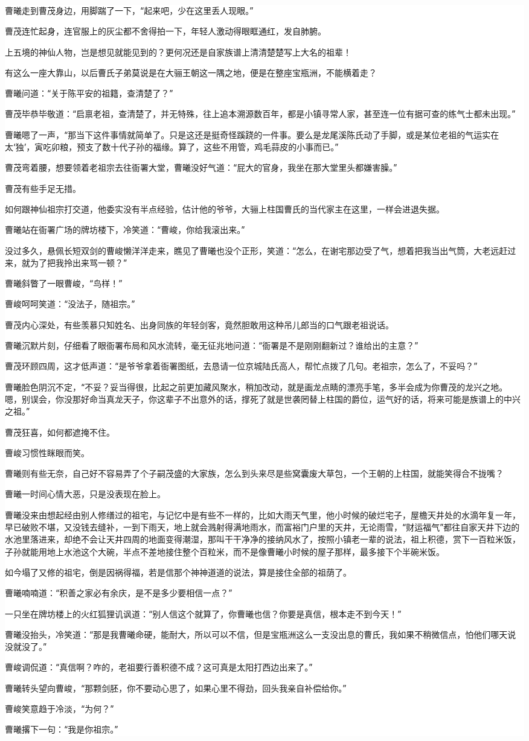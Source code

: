    曹曦走到曹茂身边，用脚踹了一下，“起来吧，少在这里丢人现眼。”

   曹茂连忙起身，连官服上的灰尘都不舍得拍一下，年轻人激动得眼眶通红，发自肺腑。

   上五境的神仙人物，岂是想见就能见到的？更何况还是自家族谱上清清楚楚写上大名的祖辈！

   有这么一座大靠山，以后曹氏子弟莫说是在大骊王朝这一隅之地，便是在整座宝瓶洲，不能横着走？

   曹曦问道：“关于陈平安的祖籍，查清楚了？”

   曹茂毕恭毕敬道：“启禀老祖，查清楚了，并无特殊，往上追本溯源数百年，都是小镇寻常人家，甚至连一位有据可查的练气士都未出现。”

   曹曦嗯了一声，“那当下这件事情就简单了。只是这还是挺奇怪蹊跷的一件事。要么是龙尾溪陈氏动了手脚，或是某位老祖的气运实在太‘独’，寅吃卯粮，预支了数十代子孙的福缘。算了，这些不用管，鸡毛蒜皮的小事而已。”

   曹茂弯着腰，想要领着老祖宗去往衙署大堂，曹曦没好气道：“屁大的官身，我坐在那大堂里头都嫌害臊。”

   曹茂有些手足无措。

   如何跟神仙祖宗打交道，他委实没有半点经验，估计他的爷爷，大骊上柱国曹氏的当代家主在这里，一样会进退失据。

   曹曦站在衙署广场的牌坊楼下，冷笑道：“曹峻，你给我滚出来。”

   没过多久，悬佩长短双剑的曹峻懒洋洋走来，瞧见了曹曦也没个正形，笑道：“怎么，在谢宅那边受了气，想着把我当出气筒，大老远赶过来，就为了把我拎出来骂一顿？”

   曹曦斜瞥了一眼曹峻，“鸟样！”

   曹峻呵呵笑道：“没法子，随祖宗。”

   曹茂内心深处，有些羡慕只知姓名、出身同族的年轻剑客，竟然胆敢用这种吊儿郎当的口气跟老祖说话。

   曹曦沉默片刻，仔细看了眼衙署布局和风水流转，毫无征兆地问道：“衙署是不是刚刚翻新过？谁给出的主意？”

   曹茂环顾四周，这才低声道：“是爷爷拿着衙署图纸，去恳请一位京城陆氏高人，帮忙点拨了几句。老祖宗，怎么了，不妥吗？”

   曹曦脸色阴沉不定，“不妥？妥当得很，比起之前更加藏风聚水，稍加改动，就是画龙点睛的漂亮手笔，多半会成为你曹茂的龙兴之地。嗯，别误会，你没那好命当真龙天子，你这辈子不出意外的话，撑死了就是世袭罔替上柱国的爵位，运气好的话，将来可能是族谱上的中兴之祖。”

   曹茂狂喜，如何都遮掩不住。

   曹峻习惯性眯眼而笑。

   曹曦则有些无奈，自己好不容易弄了个子嗣茂盛的大家族，怎么到头来尽是些窝囊废大草包，一个王朝的上柱国，就能笑得合不拢嘴？

   曹曦一时间心情大恶，只是没表现在脸上。

   曹曦没来由想起经由别人修缮过的祖宅，与记忆中是有些不一样的，比如大雨天气里，他小时候的破烂宅子，屋檐天井处的水滴年复一年，早已破败不堪，又没钱去缝补，一到下雨天，地上就会溅射得满地雨水，而富裕门户里的天井，无论雨雪，“财运福气”都往自家天井下边的水池里落进来，却绝不会让天井四周的地面变得潮湿，那叫干干净净的接纳风水了，按照小镇老一辈的说法，祖上积德，赏下一百粒米饭，子孙就能用地上水池这个大碗，半点不差地接住整个百粒米，而不是像曹曦小时候的屋子那样，最多接下个半碗米饭。

   如今塌了又修的祖宅，倒是因祸得福，若是信那个神神道道的说法，算是接住全部的祖荫了。

   曹曦喃喃道：“积善之家必有余庆，是不是多少要相信一点？”

   一只坐在牌坊楼上的火红狐狸讥讽道：“别人信这个就算了，你曹曦也信？你要是真信，根本走不到今天！”

   曹曦没抬头，冷笑道：“那是我曹曦命硬，能耐大，所以可以不信，但是宝瓶洲这么一支没出息的曹氏，我如果不稍微信点，怕他们哪天说没就没了。”

   曹峻调侃道：“真信啊？咋的，老祖要行善积德不成？这可真是太阳打西边出来了。”

   曹曦转头望向曹峻，“那颗剑胚，你不要动心思了，如果心里不得劲，回头我亲自补偿给你。”

   曹峻笑意趋于冷淡，“为何？”

   曹曦撂下一句：“我是你祖宗。”
